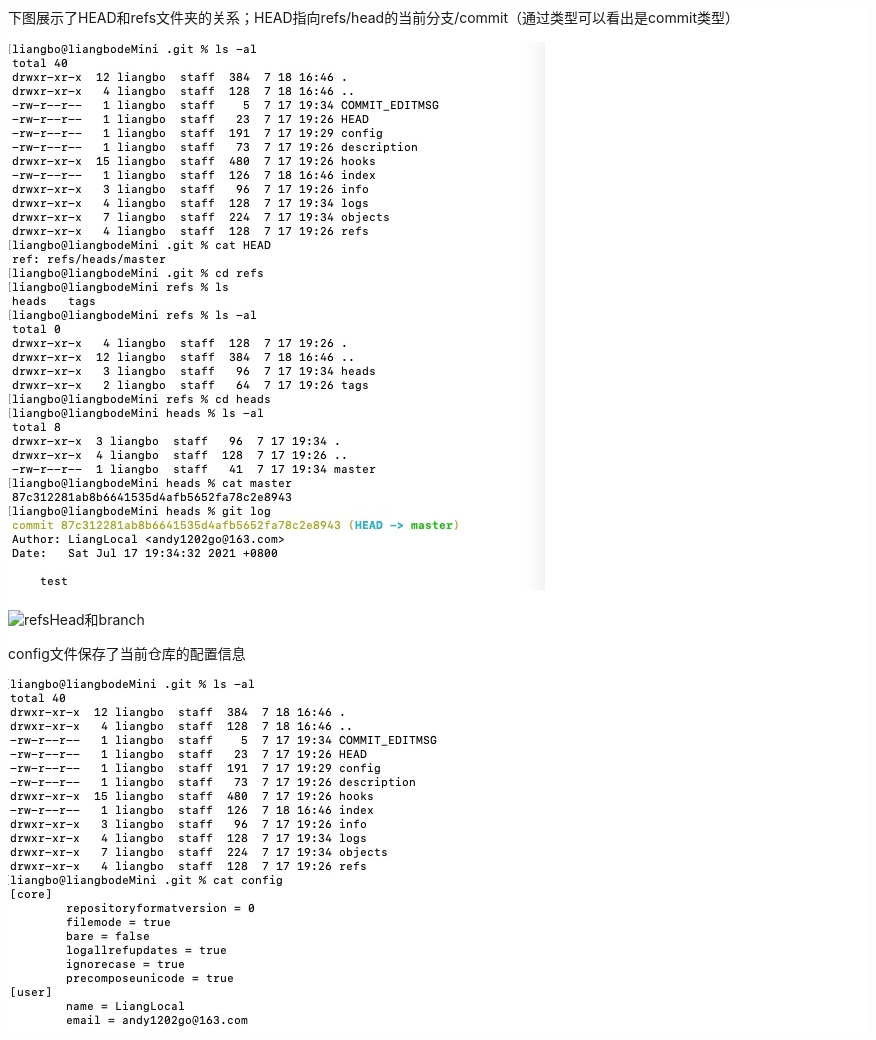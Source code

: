 

下图展示了HEAD和refs文件夹的关系；HEAD指向refs/head的当前分支/commit（通过类型可以看出是commit类型）

![git目录HEAD探索](./imgs/git目录HEAD探索.jpg)

![refsHead和branch](/Users/liangbo/Desktop/Projects/Git/learning_log/Git_three_piece_suite/imgs/refsHead和branch.jpg)

config文件保存了当前仓库的配置信息

![config](./imgs/config.jpg)
